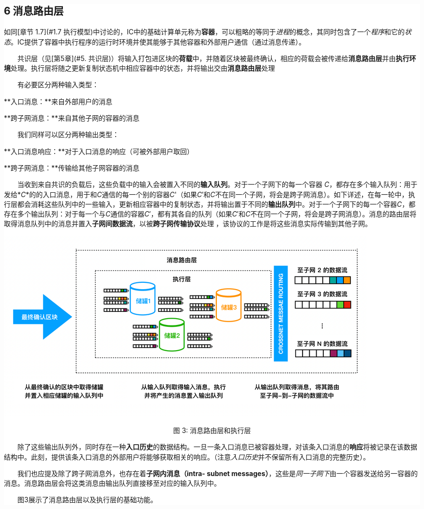 ## 6 消息路由层

如同[章节 1.7](#1.7 执行模型)中讨论的，IC中的基础计算单元称为**容器**，可以粗略的等同于*进程*的概念，其同时包含了一个*程序*和它的*状态*。IC提供了容器中执行程序的运行时环境并使其能够于其他容器和外部用户通信（通过消息传递）。

&emsp;&emsp;共识层（见[第5章](#5. 共识层)）将输入打包进区块的**荷载**中，并随着区块被最终确认，相应的荷载会被传递给**消息路由层**并由**执行环境**处理。执行层将随之更新复制状态机中相应容器中的状态，并将输出交由**消息路由层**处理

&emsp;&emsp;有必要区分两种输入类型：

**入口消息：**来自外部用户的消息

**跨子网消息：**来自其他子网的容器的消息

&emsp;&emsp;我们同样可以区分两种输出类型：

**入口消息响应：**对于入口消息的响应（可被外部用户取回）

**跨子网消息：**传输给其他子网容器的消息

&emsp;&emsp;当收到来自共识的负载后，这些负载中的输入会被置入不同的**输入队列**。对于一个子网下的每一个容器 $C$，都存在多个输入队列：用于发给*$C$*的的入口消息，用于和$C$通信的每一个别的容器$C$'（如果$C'$和$C$不在同一个子网，将会是跨子网消息）。如下详述，在每一轮中，执行层都会消耗这些队列中的一些输入，更新相应容器中的复制状态，并将输出置于不同的**输出队列**中。对于一个子网下的每一个容器$C$，都存在多个输出队列：对于每一个与$C$通信的容器$C'$，都有其各自的队列（如果$C'$和$C$不在同一个子网，将会是跨子网消息）。消息的路由层将取得消息队列中的消息并置入**子网间数据流**，以被**跨子网传输协议**处理 ，该协议的工作是将这些消息实际传输到其他子网。	

![图 3：消息路由层和执行层](img/%E5%9B%BE%203%EF%BC%9A%E6%B6%88%E6%81%AF%E8%B7%AF%E7%94%B1%E5%B1%82%E5%92%8C%E6%89%A7%E8%A1%8C%E5%B1%82.png)

<center>图 3: 消息路由层和执行层</center>		

&emsp;&emsp;除了这些输出队列外，同时存在一种**入口历史**的数据结构。一旦一条入口消息已被容器处理，对该条入口消息的**响应**将被记录在该数据结构中。此刻，提供该条入口消息的外部用户将能够获取相关的响应。（注意*入口历史*并不保留所有入口消息的完整历史）。

&emsp;&emsp;我们也应提及除了跨子网消息外，也存在着**子网内消息（intra- subnet messages）**，这些是*同一子网下*由一个容器发送给另一容器的消息。消息路由层会将这类消息由输出队列直接移至对应的输入队列中。

&emsp;&emsp;图3展示了消息路由层以及执行层的基础功能。
